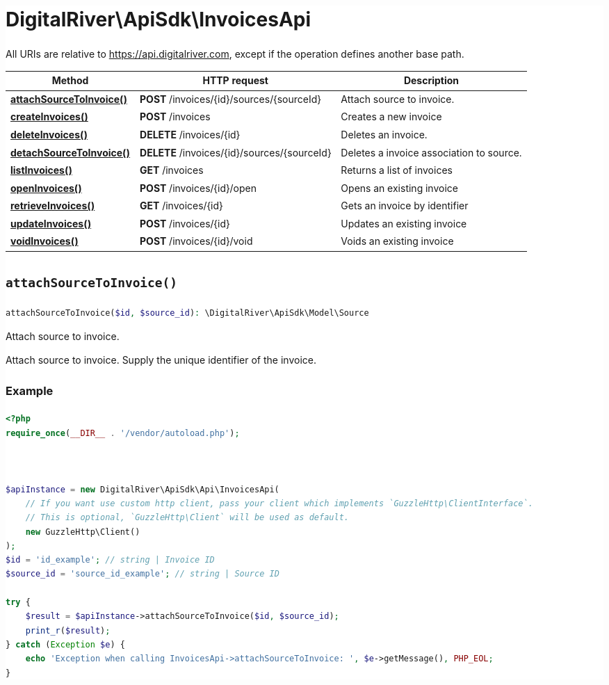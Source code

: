 # DigitalRiver\ApiSdk\InvoicesApi

All URIs are relative to https://api.digitalriver.com, except if the operation defines another base path.

| Method | HTTP request | Description |
| ------------- | ------------- | ------------- |
| [**attachSourceToInvoice()**](InvoicesApi.md#attachSourceToInvoice) | **POST** /invoices/{id}/sources/{sourceId} | Attach source to invoice. |
| [**createInvoices()**](InvoicesApi.md#createInvoices) | **POST** /invoices | Creates a new invoice |
| [**deleteInvoices()**](InvoicesApi.md#deleteInvoices) | **DELETE** /invoices/{id} | Deletes an invoice. |
| [**detachSourceToInvoice()**](InvoicesApi.md#detachSourceToInvoice) | **DELETE** /invoices/{id}/sources/{sourceId} | Deletes a invoice association to source. |
| [**listInvoices()**](InvoicesApi.md#listInvoices) | **GET** /invoices | Returns a list of invoices |
| [**openInvoices()**](InvoicesApi.md#openInvoices) | **POST** /invoices/{id}/open | Opens an existing invoice |
| [**retrieveInvoices()**](InvoicesApi.md#retrieveInvoices) | **GET** /invoices/{id} | Gets an invoice by identifier |
| [**updateInvoices()**](InvoicesApi.md#updateInvoices) | **POST** /invoices/{id} | Updates an existing invoice |
| [**voidInvoices()**](InvoicesApi.md#voidInvoices) | **POST** /invoices/{id}/void | Voids an existing invoice |


## `attachSourceToInvoice()`

```php
attachSourceToInvoice($id, $source_id): \DigitalRiver\ApiSdk\Model\Source
```

Attach source to invoice.

Attach source to invoice. Supply the unique identifier of the invoice.

### Example

```php
<?php
require_once(__DIR__ . '/vendor/autoload.php');



$apiInstance = new DigitalRiver\ApiSdk\Api\InvoicesApi(
    // If you want use custom http client, pass your client which implements `GuzzleHttp\ClientInterface`.
    // This is optional, `GuzzleHttp\Client` will be used as default.
    new GuzzleHttp\Client()
);
$id = 'id_example'; // string | Invoice ID
$source_id = 'source_id_example'; // string | Source ID

try {
    $result = $apiInstance->attachSourceToInvoice($id, $source_id);
    print_r($result);
} catch (Exception $e) {
    echo 'Exception when calling InvoicesApi->attachSourceToInvoice: ', $e->getMessage(), PHP_EOL;
}
```
